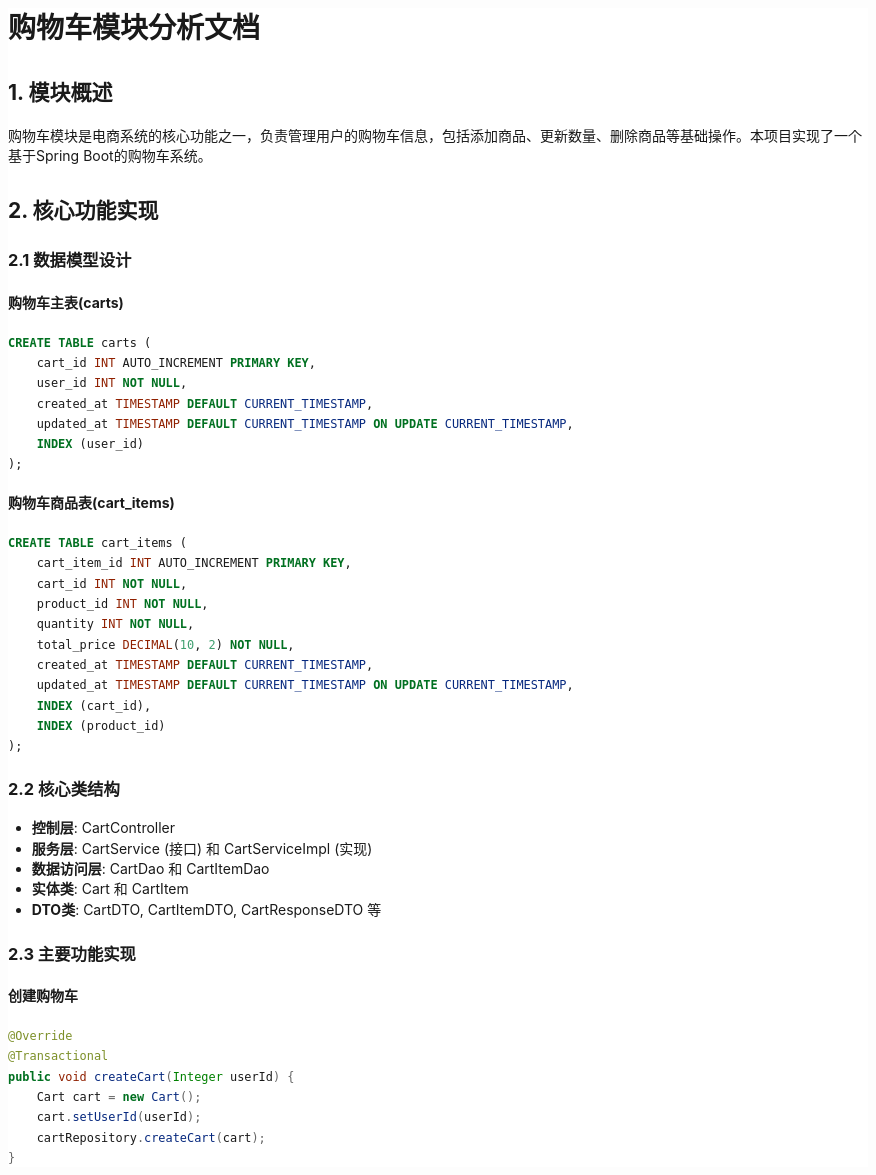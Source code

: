 # 购物车模块分析文档

## 1. 模块概述

购物车模块是电商系统的核心功能之一，负责管理用户的购物车信息，包括添加商品、更新数量、删除商品等基础操作。本项目实现了一个基于Spring Boot的购物车系统。

## 2. 核心功能实现

### 2.1 数据模型设计

#### 购物车主表(carts)
```sql
CREATE TABLE carts (
    cart_id INT AUTO_INCREMENT PRIMARY KEY,
    user_id INT NOT NULL,
    created_at TIMESTAMP DEFAULT CURRENT_TIMESTAMP,
    updated_at TIMESTAMP DEFAULT CURRENT_TIMESTAMP ON UPDATE CURRENT_TIMESTAMP,
    INDEX (user_id)
);
```

#### 购物车商品表(cart_items)
```sql
CREATE TABLE cart_items (
    cart_item_id INT AUTO_INCREMENT PRIMARY KEY,
    cart_id INT NOT NULL,
    product_id INT NOT NULL,
    quantity INT NOT NULL,
    total_price DECIMAL(10, 2) NOT NULL,
    created_at TIMESTAMP DEFAULT CURRENT_TIMESTAMP,
    updated_at TIMESTAMP DEFAULT CURRENT_TIMESTAMP ON UPDATE CURRENT_TIMESTAMP,
    INDEX (cart_id),
    INDEX (product_id)
);
```

### 2.2 核心类结构

- **控制层**: CartController
- **服务层**: CartService (接口) 和 CartServiceImpl (实现)
- **数据访问层**: CartDao 和 CartItemDao
- **实体类**: Cart 和 CartItem
- **DTO类**: CartDTO, CartItemDTO, CartResponseDTO 等

### 2.3 主要功能实现

#### 创建购物车
```java
@Override
@Transactional
public void createCart(Integer userId) {
    Cart cart = new Cart();
    cart.setUserId(userId);
    cartRepository.createCart(cart);
}
```
